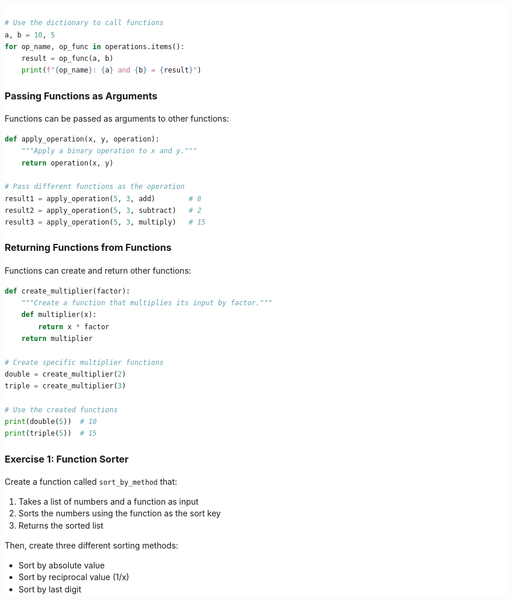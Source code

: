 ```python

# Use the dictionary to call functions
a, b = 10, 5
for op_name, op_func in operations.items():
    result = op_func(a, b)
    print(f"{op_name}: {a} and {b} = {result}")
```

### Passing Functions as Arguments

Functions can be passed as arguments to other functions:

```python
def apply_operation(x, y, operation):
    """Apply a binary operation to x and y."""
    return operation(x, y)

# Pass different functions as the operation
result1 = apply_operation(5, 3, add)        # 8
result2 = apply_operation(5, 3, subtract)   # 2
result3 = apply_operation(5, 3, multiply)   # 15
```

### Returning Functions from Functions

Functions can create and return other functions:

```python
def create_multiplier(factor):
    """Create a function that multiplies its input by factor."""
    def multiplier(x):
        return x * factor
    return multiplier

# Create specific multiplier functions
double = create_multiplier(2)
triple = create_multiplier(3)

# Use the created functions
print(double(5))  # 10
print(triple(5))  # 15
```

### Exercise 1: Function Sorter

Create a function called `sort_by_method` that:
1. Takes a list of numbers and a function as input
2. Sorts the numbers using the function as the sort key
3. Returns the sorted list

Then, create three different sorting methods:
- Sort by absolute value
- Sort by reciprocal value (1/x)
- Sort by last digit
